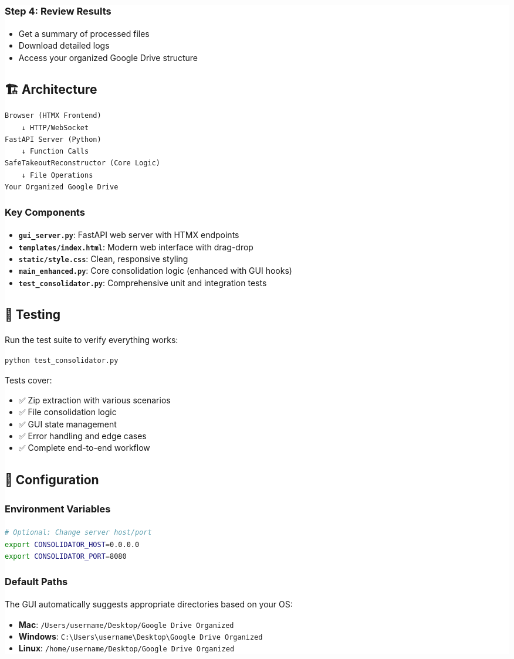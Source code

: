 ### Step 4: Review Results
- Get a summary of processed files
- Download detailed logs
- Access your organized Google Drive structure

## 🏗️ Architecture

```
Browser (HTMX Frontend)
    ↓ HTTP/WebSocket
FastAPI Server (Python)
    ↓ Function Calls
SafeTakeoutReconstructor (Core Logic)
    ↓ File Operations
Your Organized Google Drive
```

### Key Components

- **`gui_server.py`**: FastAPI web server with HTMX endpoints
- **`templates/index.html`**: Modern web interface with drag-drop
- **`static/style.css`**: Clean, responsive styling
- **`main_enhanced.py`**: Core consolidation logic (enhanced with GUI hooks)
- **`test_consolidator.py`**: Comprehensive unit and integration tests

## 🧪 Testing

Run the test suite to verify everything works:

```bash
python test_consolidator.py
```

Tests cover:
- ✅ Zip extraction with various scenarios
- ✅ File consolidation logic
- ✅ GUI state management
- ✅ Error handling and edge cases
- ✅ Complete end-to-end workflow

## 🔧 Configuration

### Environment Variables
```bash
# Optional: Change server host/port
export CONSOLIDATOR_HOST=0.0.0.0
export CONSOLIDATOR_PORT=8080
```

### Default Paths
The GUI automatically suggests appropriate directories based on your OS:
- **Mac**: `/Users/username/Desktop/Google Drive Organized`
- **Windows**: `C:\Users\username\Desktop\Google Drive Organized`
- **Linux**: `/home/username/Desktop/Google Drive Organized`

